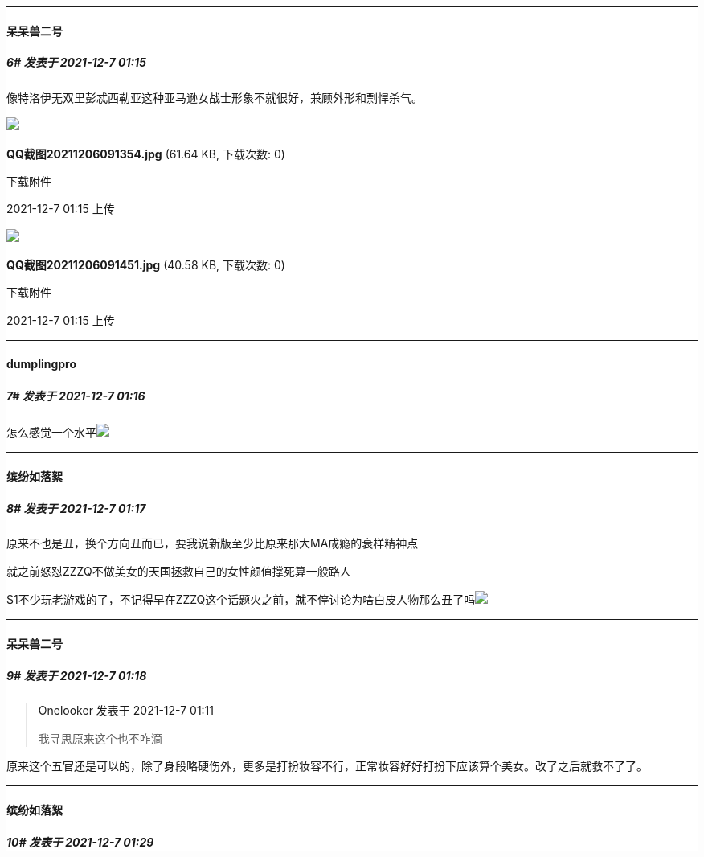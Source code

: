 *****

####  呆呆兽二号  
##### 6#       发表于 2021-12-7 01:15

像特洛伊无双里彭忒西勒亚这种亚马逊女战士形象不就很好，兼顾外形和剽悍杀气。

<img src="https://img.saraba1st.com/forum/202112/07/011506xkvkuqqju29u0zuh.jpg" referrerpolicy="no-referrer">

<strong>QQ截图20211206091354.jpg</strong> (61.64 KB, 下载次数: 0)

下载附件

2021-12-7 01:15 上传

<img src="https://img.saraba1st.com/forum/202112/07/011507ewjwyizdj11u5x5w.jpg" referrerpolicy="no-referrer">

<strong>QQ截图20211206091451.jpg</strong> (40.58 KB, 下载次数: 0)

下载附件

2021-12-7 01:15 上传

*****

####  dumplingpro  
##### 7#       发表于 2021-12-7 01:16

怎么感觉一个水平<img src="https://static.saraba1st.com/image/smiley/face2017/001.png" referrerpolicy="no-referrer">

*****

####  缤纷如落絮  
##### 8#       发表于 2021-12-7 01:17

原来不也是丑，换个方向丑而已，要我说新版至少比原来那大MA成瘾的衰样精神点

就之前怒怼ZZZQ不做美女的天国拯救自己的女性颜值撑死算一般路人

S1不少玩老游戏的了，不记得早在ZZZQ这个话题火之前，就不停讨论为啥白皮人物那么丑了吗<img src="https://static.saraba1st.com/image/smiley/face2017/117.png" referrerpolicy="no-referrer">

*****

####  呆呆兽二号  
##### 9#       发表于 2021-12-7 01:18

<blockquote><a href="httphttps://bbs.saraba1st.com/2b/forum.php?mod=redirect&amp;goto=findpost&amp;pid=53835643&amp;ptid=2041173" target="_blank">Onelooker 发表于 2021-12-7 01:11</a>

我寻思原来这个也不咋滴</blockquote>
原来这个五官还是可以的，除了身段略硬伤外，更多是打扮妆容不行，正常妆容好好打扮下应该算个美女。改了之后就救不了了。

*****

####  缤纷如落絮  
##### 10#       发表于 2021-12-7 01:29
